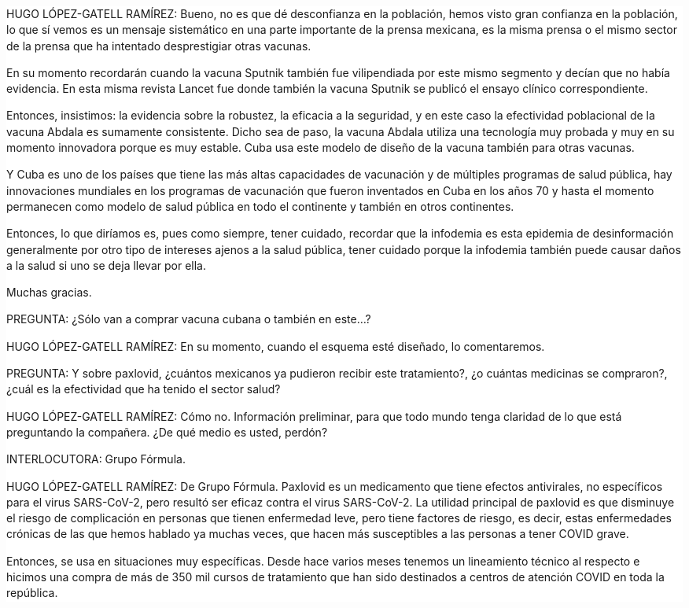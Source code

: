 HUGO LÓPEZ-GATELL RAMÍREZ: Bueno, no es que dé desconfianza en la población,
hemos visto gran confianza en la población, lo que sí vemos es un mensaje
sistemático en una parte importante de la prensa mexicana, es la misma prensa
o el mismo sector de la prensa que ha intentado desprestigiar otras vacunas.

En su momento recordarán cuando la vacuna Sputnik también fue vilipendiada por
este mismo segmento y decían que no había evidencia. En esta misma revista
Lancet fue donde también la vacuna Sputnik se publicó el ensayo clínico
correspondiente.

Entonces, insistimos: la evidencia sobre la robustez, la eficacia a la
seguridad, y en este caso la efectividad poblacional de la vacuna Abdala es
sumamente consistente. Dicho sea de paso, la vacuna Abdala utiliza una
tecnología muy probada y muy en su momento innovadora porque es muy estable.
Cuba usa este modelo de diseño de la vacuna también para otras vacunas.

Y Cuba es uno de los países que tiene las más altas capacidades de vacunación
y de múltiples programas de salud pública, hay innovaciones mundiales en los
programas de vacunación que fueron inventados en Cuba en los años 70 y hasta
el momento permanecen como modelo de salud pública en todo el continente y
también en otros continentes.

Entonces, lo que diríamos es, pues como siempre, tener cuidado, recordar que
la infodemia es esta epidemia de desinformación generalmente por otro tipo de
intereses ajenos a la salud pública, tener cuidado porque la infodemia también
puede causar daños a la salud si uno se deja llevar por ella.

Muchas gracias.

PREGUNTA: ¿Sólo van a comprar vacuna cubana o también en este…?

HUGO LÓPEZ-GATELL RAMÍREZ: En su momento, cuando el esquema esté diseñado, lo
comentaremos.

PREGUNTA: Y sobre paxlovid, ¿cuántos mexicanos ya pudieron recibir este
tratamiento?, ¿o cuántas medicinas se compraron?, ¿cuál es la efectividad que
ha tenido el sector salud?

HUGO LÓPEZ-GATELL RAMÍREZ: Cómo no. Información preliminar, para que todo
mundo tenga claridad de lo que está preguntando la compañera. ¿De qué medio es
usted, perdón?

INTERLOCUTORA: Grupo Fórmula.

HUGO LÓPEZ-GATELL RAMÍREZ: De Grupo Fórmula. Paxlovid es un medicamento que
tiene efectos antivirales, no específicos para el virus SARS-CoV-2, pero
resultó ser eficaz contra el virus SARS-CoV-2. La utilidad principal de
paxlovid es que disminuye el riesgo de complicación en personas que tienen
enfermedad leve, pero tiene factores de riesgo, es decir, estas enfermedades
crónicas de las que hemos hablado ya muchas veces, que hacen más susceptibles
a las personas a tener COVID grave.

Entonces, se usa en situaciones muy específicas. Desde hace varios meses
tenemos un lineamiento técnico al respecto e hicimos una compra de más de 350
mil cursos de tratamiento que han sido destinados a centros de atención COVID
en toda la república.
